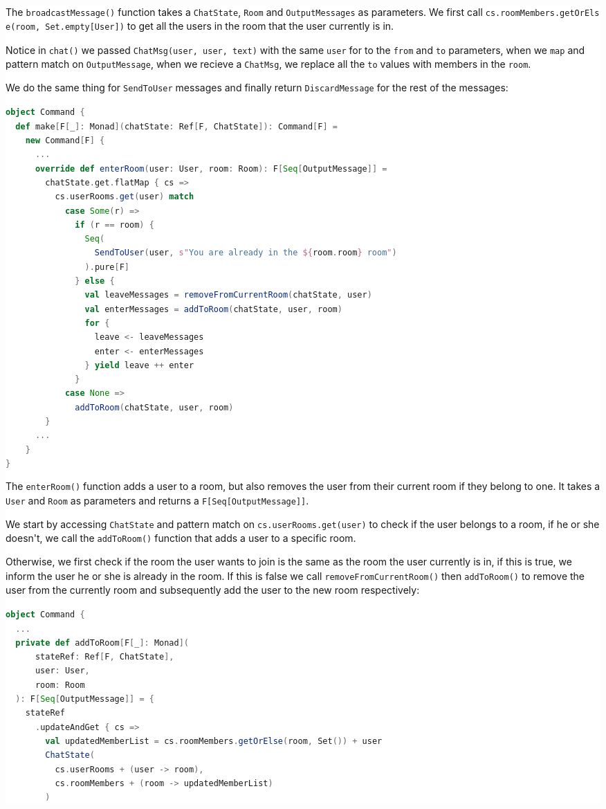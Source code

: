 The `broadcastMessage()` function takes a `ChatState`, `Room` and `OutputMessages` as parameters. We first call `cs.roomMembers.getOrElse(room, Set.empty[User])` to get all the users in the room that the user currently is in. 

Notice in `chat()` we passed `ChatMsg(user, user, text)` with the same `user` for to the `from` and `to` parameters, when we `map` and pattern match on `OutputMessage`, when we recieve a `ChatMsg`, we replace all the `to` values with members in the `room`.

We do the same thing for `SendToUser` messages and finally return `DiscardMessage` for the rest of the messages:

```scala
object Command {
  def make[F[_]: Monad](chatState: Ref[F, ChatState]): Command[F] =
    new Command[F] {
      ...
      override def enterRoom(user: User, room: Room): F[Seq[OutputMessage]] =
        chatState.get.flatMap { cs =>
          cs.userRooms.get(user) match
            case Some(r) =>
              if (r == room) {
                Seq(
                  SendToUser(user, s"You are already in the ${room.room} room")
                ).pure[F]
              } else {
                val leaveMessages = removeFromCurrentRoom(chatState, user)
                val enterMessages = addToRoom(chatState, user, room)
                for {
                  leave <- leaveMessages
                  enter <- enterMessages
                } yield leave ++ enter
              }
            case None =>
              addToRoom(chatState, user, room)
        }
      ...
    }
}
```
The `enterRoom()` function adds a user to a room, but also  removes the user from their current room if they belong to one. It takes a `User` and `Room` as parameters and returns a `F[Seq[OutputMessage]]`.

We start by accessing `ChatState` and pattern match on `cs.userRooms.get(user)` to check if the user belongs to a room, if he or she doesn't, we call the `addToRoom()` function that adds a user to a specific room. 

Otherwise, we first check if the room the user wants to join is the same as the room the user currently is in, if this is true, we inform the user he or she is already in the room. If this is false we call `removeFromCurrentRoom()` then `addToRoom()` to remove the user from the currently room and subsequently add the user to the new room respectively:

```scala
object Command {
  ...
  private def addToRoom[F[_]: Monad](
      stateRef: Ref[F, ChatState],
      user: User,
      room: Room
  ): F[Seq[OutputMessage]] = {
    stateRef
      .updateAndGet { cs =>
        val updatedMemberList = cs.roomMembers.getOrElse(room, Set()) + user
        ChatState(
          cs.userRooms + (user -> room),
          cs.roomMembers + (room -> updatedMemberList)
        )
```
